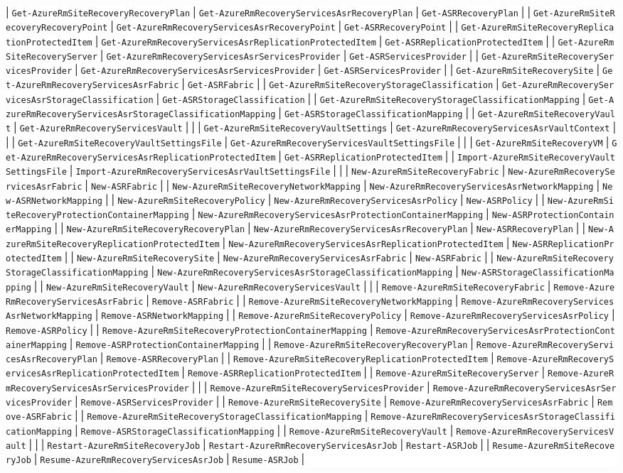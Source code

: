 | `Get-AzureRmSiteRecoveryRecoveryPlan`                    | `Get-AzureRmRecoveryServicesAsrRecoveryPlan`                     | `Get-ASRRecoveryPlan`                    |
| `Get-AzureRmSiteRecoveryRecoveryPoint`                   | `Get-AzureRmRecoveryServicesAsrRecoveryPoint`                    | `Get-ASRRecoveryPoint`                   |
| `Get-AzureRmSiteRecoveryReplicationProtectedItem`        | `Get-AzureRmRecoveryServicesAsrReplicationProtectedItem`         | `Get-ASRReplicationProtectedItem`        |
| `Get-AzureRmSiteRecoveryServer`                          | `Get-AzureRmRecoveryServicesAsrServicesProvider`                 | `Get-ASRServicesProvider`                |
| `Get-AzureRmSiteRecoveryServicesProvider`                | `Get-AzureRmRecoveryServicesAsrServicesProvider`                 | `Get-ASRServicesProvider`                |
| `Get-AzureRmSiteRecoverySite`                            | `Get-AzureRmRecoveryServicesAsrFabric`                           | `Get-ASRFabric`                          |
| `Get-AzureRmSiteRecoveryStorageClassification`           | `Get-AzureRmRecoveryServicesAsrStorageClassification`            | `Get-ASRStorageClassification`           |
| `Get-AzureRmSiteRecoveryStorageClassificationMapping`    | `Get-AzureRmRecoveryServicesAsrStorageClassificationMapping`     | `Get-ASRStorageClassificationMapping`    |
| `Get-AzureRmSiteRecoveryVault`                           | `Get-AzureRmRecoveryServicesVault`                               |                                          |
| `Get-AzureRmSiteRecoveryVaultSettings`                   | `Get-AzureRmRecoveryServicesAsrVaultContext`                     |                                          |
| `Get-AzureRmSiteRecoveryVaultSettingsFile`               | `Get-AzureRmRecoveryServicesVaultSettingsFile`                   |                                          |
| `Get-AzureRmSiteRecoveryVM`                              | `Get-AzureRmRecoveryServicesAsrReplicationProtectedItem`         | `Get-ASRReplicationProtectedItem`        |
| `Import-AzureRmSiteRecoveryVaultSettingsFile`            | `Import-AzureRmRecoveryServicesAsrVaultSettingsFile`             |                                          |
| `New-AzureRmSiteRecoveryFabric`                          | `New-AzureRmRecoveryServicesAsrFabric`                           | `New-ASRFabric`                          |
| `New-AzureRmSiteRecoveryNetworkMapping`                  | `New-AzureRmRecoveryServicesAsrNetworkMapping`                   | `New-ASRNetworkMapping`                  |
| `New-AzureRmSiteRecoveryPolicy`                          | `New-AzureRmRecoveryServicesAsrPolicy`                           | `New-ASRPolicy`                          |
| `New-AzureRmSiteRecoveryProtectionContainerMapping`      | `New-AzureRmRecoveryServicesAsrProtectionContainerMapping`       | `New-ASRProtectionContainerMapping`      |
| `New-AzureRmSiteRecoveryRecoveryPlan`                    | `New-AzureRmRecoveryServicesAsrRecoveryPlan`                     | `New-ASRRecoveryPlan`                    |
| `New-AzureRmSiteRecoveryReplicationProtectedItem`        | `New-AzureRmRecoveryServicesAsrReplicationProtectedItem`         | `New-ASRReplicationProtectedItem`        |
| `New-AzureRmSiteRecoverySite`                            | `New-AzureRmRecoveryServicesAsrFabric`                           | `New-ASRFabric`                          |
| `New-AzureRmSiteRecoveryStorageClassificationMapping`    | `New-AzureRmRecoveryServicesAsrStorageClassificationMapping`     | `New-ASRStorageClassificationMapping`    |
| `New-AzureRmSiteRecoveryVault`                           | `New-AzureRmRecoveryServicesVault`                               |                                          |
| `Remove-AzureRmSiteRecoveryFabric`                       | `Remove-AzureRmRecoveryServicesAsrFabric`                        | `Remove-ASRFabric`                       |
| `Remove-AzureRmSiteRecoveryNetworkMapping`               | `Remove-AzureRmRecoveryServicesAsrNetworkMapping`                | `Remove-ASRNetworkMapping`               |
| `Remove-AzureRmSiteRecoveryPolicy`                       | `Remove-AzureRmRecoveryServicesAsrPolicy`                        | `Remove-ASRPolicy`                       |
| `Remove-AzureRmSiteRecoveryProtectionContainerMapping`   | `Remove-AzureRmRecoveryServicesAsrProtectionContainerMapping`    | `Remove-ASRProtectionContainerMapping`   |
| `Remove-AzureRmSiteRecoveryRecoveryPlan`                 | `Remove-AzureRmRecoveryServicesAsrRecoveryPlan`                  | `Remove-ASRRecoveryPlan`                 |
| `Remove-AzureRmSiteRecoveryReplicationProtectedItem`     | `Remove-AzureRmRecoveryServicesAsrReplicationProtectedItem`      | `Remove-ASRReplicationProtectedItem`     |
| `Remove-AzureRmSiteRecoveryServer`                       | `Remove-AzureRmRecoveryServicesAsrServicesProvider`              |                                          |
| `Remove-AzureRmSiteRecoveryServicesProvider`             | `Remove-AzureRmRecoveryServicesAsrServicesProvider`              | `Remove-ASRServicesProvider`             |
| `Remove-AzureRmSiteRecoverySite`                         | `Remove-AzureRmRecoveryServicesAsrFabric`                        | `Remove-ASRFabric`                       |
| `Remove-AzureRmSiteRecoveryStorageClassificationMapping` | `Remove-AzureRmRecoveryServicesAsrStorageClassificationMapping`  | `Remove-ASRStorageClassificationMapping` |
| `Remove-AzureRmSiteRecoveryVault`                        | `Remove-AzureRmRecoveryServicesVault`                            |                                          |
| `Restart-AzureRmSiteRecoveryJob`                         | `Restart-AzureRmRecoveryServicesAsrJob`                          | `Restart-ASRJob`                         |
| `Resume-AzureRmSiteRecoveryJob`                          | `Resume-AzureRmRecoveryServicesAsrJob`                           | `Resume-ASRJob`                          |